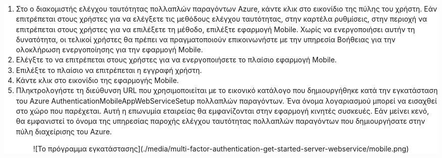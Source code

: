 1. Στο ο διακομιστής ελέγχου ταυτότητας πολλαπλών παραγόντων Azure, κάντε κλικ στο εικονίδιο της πύλης του χρήστη. Εάν επιτρέπεται στους χρήστες για να ελέγξετε τις μεθόδους ελέγχου ταυτότητας, στην καρτέλα ρυθμίσεις, στην περιοχή να επιτρέπεται στους χρήστες για να επιλέξετε τη μέθοδο, επιλέξτε εφαρμογή Mobile. Χωρίς να ενεργοποιήσει αυτήν τη δυνατότητα, οι τελικοί χρήστες θα πρέπει να πραγματοποιούν επικοινωνήστε με την υπηρεσία Βοήθειας για την ολοκλήρωση ενεργοποίησης για την εφαρμογή Mobile.
2. Ελέγξτε το να επιτρέπεται στους χρήστες για να ενεργοποιήσετε το πλαίσιο εφαρμογή Mobile.
3. Επιλέξτε το πλαίσιο να επιτρέπεται η εγγραφή χρήστη.
4. Κάντε κλικ στο εικονίδιο της εφαρμογής Mobile.
5. Πληκτρολογήστε τη διεύθυνση URL που χρησιμοποιείται με το εικονικό κατάλογο που δημιουργήθηκε κατά την εγκατάσταση του Azure AuthenticationMobileAppWebServiceSetup πολλαπλών παραγόντων. Ένα όνομα λογαριασμού μπορεί να εισαχθεί στο χώρο που παρέχεται. Αυτή η επωνυμία εταιρείας θα εμφανίζονται στην εφαρμογή κινητές συσκευές. Εάν μείνει κενό, θα εμφανιστεί το όνομα της υπηρεσίας παροχής ελέγχου ταυτότητας πολλαπλών παραγόντων που δημιουργήσατε στην πύλη διαχείρισης του Azure.



<center>![Το πρόγραμμα εγκατάστασης](./media/multi-factor-authentication-get-started-server-webservice/mobile.png)</center>
